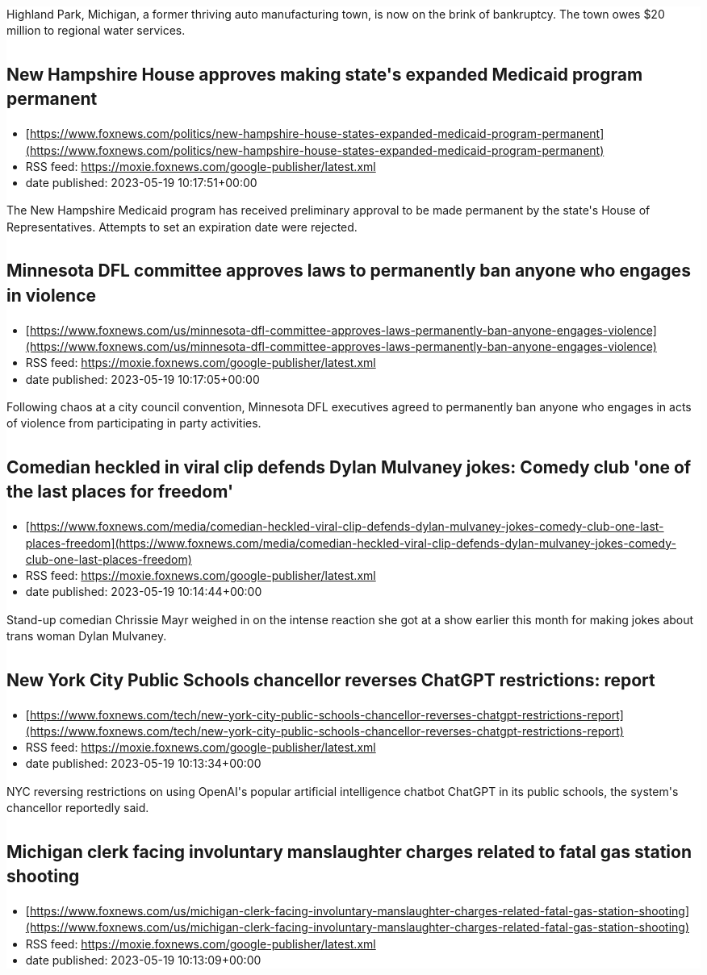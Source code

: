 Highland Park, Michigan, a former thriving auto manufacturing town, is now on the brink of bankruptcy. The town owes $20 million to regional water services.

## New Hampshire House approves making state's expanded Medicaid program permanent
 - [https://www.foxnews.com/politics/new-hampshire-house-states-expanded-medicaid-program-permanent](https://www.foxnews.com/politics/new-hampshire-house-states-expanded-medicaid-program-permanent)
 - RSS feed: https://moxie.foxnews.com/google-publisher/latest.xml
 - date published: 2023-05-19 10:17:51+00:00

The New Hampshire Medicaid program has received preliminary approval to be made permanent by the state&apos;s House of Representatives. Attempts to set an expiration date were rejected.

## Minnesota DFL committee approves laws to permanently ban anyone who engages in violence
 - [https://www.foxnews.com/us/minnesota-dfl-committee-approves-laws-permanently-ban-anyone-engages-violence](https://www.foxnews.com/us/minnesota-dfl-committee-approves-laws-permanently-ban-anyone-engages-violence)
 - RSS feed: https://moxie.foxnews.com/google-publisher/latest.xml
 - date published: 2023-05-19 10:17:05+00:00

Following chaos at a city council convention, Minnesota DFL executives agreed to permanently ban anyone who engages in acts of violence from participating in party activities.

## Comedian heckled in viral clip defends Dylan Mulvaney jokes: Comedy club 'one of the last places for freedom'
 - [https://www.foxnews.com/media/comedian-heckled-viral-clip-defends-dylan-mulvaney-jokes-comedy-club-one-last-places-freedom](https://www.foxnews.com/media/comedian-heckled-viral-clip-defends-dylan-mulvaney-jokes-comedy-club-one-last-places-freedom)
 - RSS feed: https://moxie.foxnews.com/google-publisher/latest.xml
 - date published: 2023-05-19 10:14:44+00:00

Stand-up comedian Chrissie Mayr weighed in on the intense reaction she got at a show earlier this month for making jokes about trans woman Dylan Mulvaney.

## New York City Public Schools chancellor reverses ChatGPT restrictions: report
 - [https://www.foxnews.com/tech/new-york-city-public-schools-chancellor-reverses-chatgpt-restrictions-report](https://www.foxnews.com/tech/new-york-city-public-schools-chancellor-reverses-chatgpt-restrictions-report)
 - RSS feed: https://moxie.foxnews.com/google-publisher/latest.xml
 - date published: 2023-05-19 10:13:34+00:00

NYC reversing restrictions on using OpenAI&apos;s popular artificial intelligence chatbot ChatGPT in its public schools, the system&apos;s chancellor reportedly said.

## Michigan clerk facing involuntary manslaughter charges related to fatal gas station shooting
 - [https://www.foxnews.com/us/michigan-clerk-facing-involuntary-manslaughter-charges-related-fatal-gas-station-shooting](https://www.foxnews.com/us/michigan-clerk-facing-involuntary-manslaughter-charges-related-fatal-gas-station-shooting)
 - RSS feed: https://moxie.foxnews.com/google-publisher/latest.xml
 - date published: 2023-05-19 10:13:09+00:00
